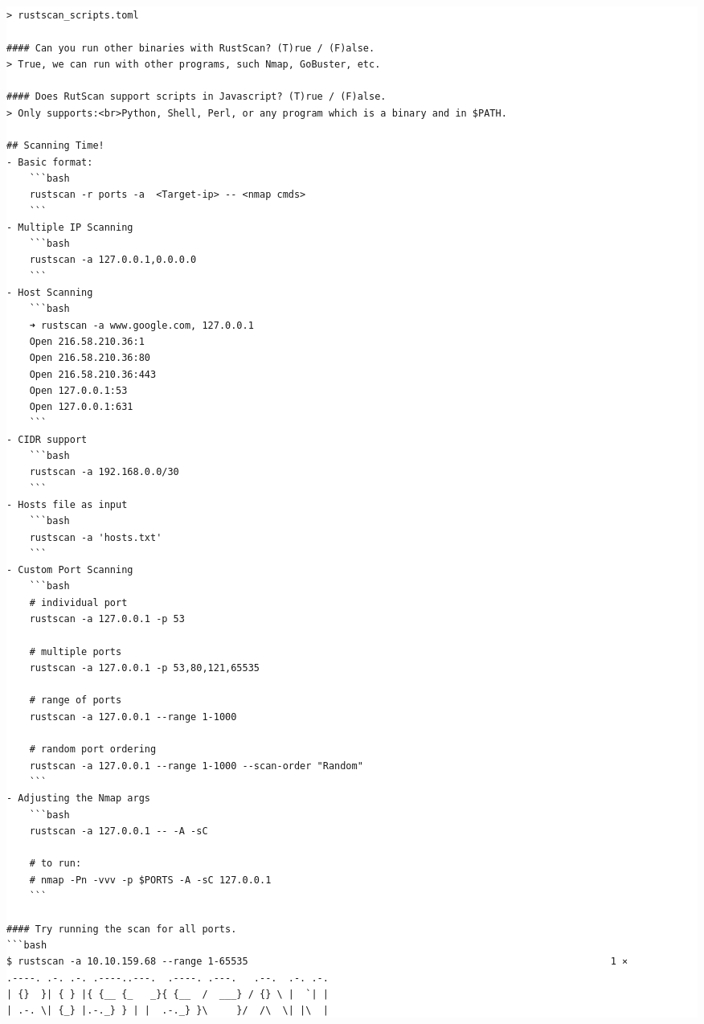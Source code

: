 ```
> rustscan_scripts.toml

#### Can you run other binaries with RustScan? (T)rue / (F)alse.
> True, we can run with other programs, such Nmap, GoBuster, etc.

#### Does RutScan support scripts in Javascript? (T)rue / (F)alse.
> Only supports:<br>Python, Shell, Perl, or any program which is a binary and in $PATH.

## Scanning Time!
- Basic format:
    ```bash
    rustscan -r ports -a  <Target-ip> -- <nmap cmds>
    ```
- Multiple IP Scanning
    ```bash
    rustscan -a 127.0.0.1,0.0.0.0
    ```
- Host Scanning
    ```bash
    ➜ rustscan -a www.google.com, 127.0.0.1
    Open 216.58.210.36:1
    Open 216.58.210.36:80
    Open 216.58.210.36:443
    Open 127.0.0.1:53
    Open 127.0.0.1:631
    ```
- CIDR support
    ```bash
    rustscan -a 192.168.0.0/30
    ```
- Hosts file as input
    ```bash
    rustscan -a 'hosts.txt'
    ```
- Custom Port Scanning
    ```bash
    # individual port
    rustscan -a 127.0.0.1 -p 53

    # multiple ports
    rustscan -a 127.0.0.1 -p 53,80,121,65535

    # range of ports
    rustscan -a 127.0.0.1 --range 1-1000 

    # random port ordering 
    rustscan -a 127.0.0.1 --range 1-1000 --scan-order "Random"
    ```
- Adjusting the Nmap args
    ```bash
    rustscan -a 127.0.0.1 -- -A -sC

    # to run:
    # nmap -Pn -vvv -p $PORTS -A -sC 127.0.0.1
    ```

#### Try running the scan for all ports.
```bash
$ rustscan -a 10.10.159.68 --range 1-65535                                                               1 ⨯
.----. .-. .-. .----..---.  .----. .---.   .--.  .-. .-.
| {}  }| { } |{ {__ {_   _}{ {__  /  ___} / {} \ |  `| |
| .-. \| {_} |.-._} } | |  .-._} }\     }/  /\  \| |\  |
```